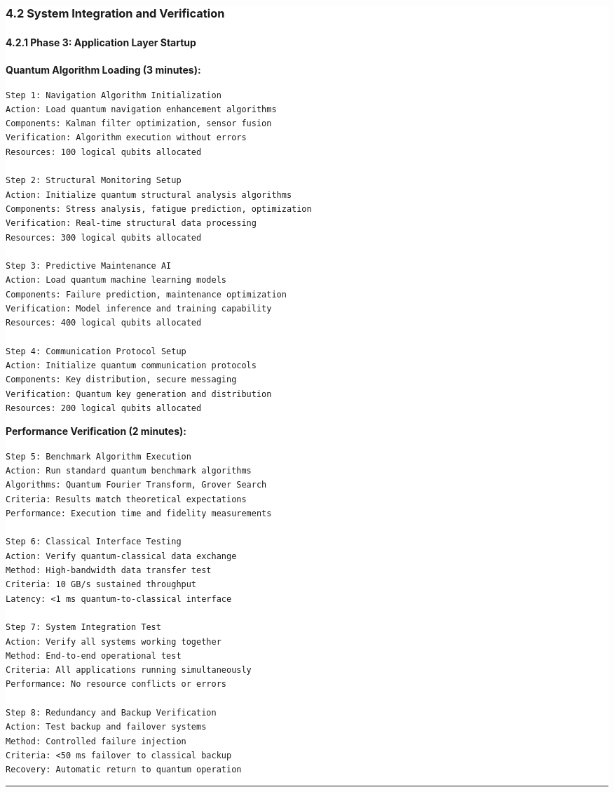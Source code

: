 ### 4.2 System Integration and Verification

#### 4.2.1 Phase 3: Application Layer Startup

**Quantum Algorithm Loading (3 minutes):**
```
Step 1: Navigation Algorithm Initialization
Action: Load quantum navigation enhancement algorithms
Components: Kalman filter optimization, sensor fusion
Verification: Algorithm execution without errors
Resources: 100 logical qubits allocated

Step 2: Structural Monitoring Setup
Action: Initialize quantum structural analysis algorithms
Components: Stress analysis, fatigue prediction, optimization
Verification: Real-time structural data processing
Resources: 300 logical qubits allocated

Step 3: Predictive Maintenance AI
Action: Load quantum machine learning models
Components: Failure prediction, maintenance optimization
Verification: Model inference and training capability
Resources: 400 logical qubits allocated

Step 4: Communication Protocol Setup
Action: Initialize quantum communication protocols
Components: Key distribution, secure messaging
Verification: Quantum key generation and distribution
Resources: 200 logical qubits allocated
```

**Performance Verification (2 minutes):**
```
Step 5: Benchmark Algorithm Execution
Action: Run standard quantum benchmark algorithms
Algorithms: Quantum Fourier Transform, Grover Search
Criteria: Results match theoretical expectations
Performance: Execution time and fidelity measurements

Step 6: Classical Interface Testing
Action: Verify quantum-classical data exchange
Method: High-bandwidth data transfer test
Criteria: 10 GB/s sustained throughput
Latency: <1 ms quantum-to-classical interface

Step 7: System Integration Test
Action: Verify all systems working together
Method: End-to-end operational test
Criteria: All applications running simultaneously
Performance: No resource conflicts or errors

Step 8: Redundancy and Backup Verification
Action: Test backup and failover systems
Method: Controlled failure injection
Criteria: <50 ms failover to classical backup
Recovery: Automatic return to quantum operation
```

---